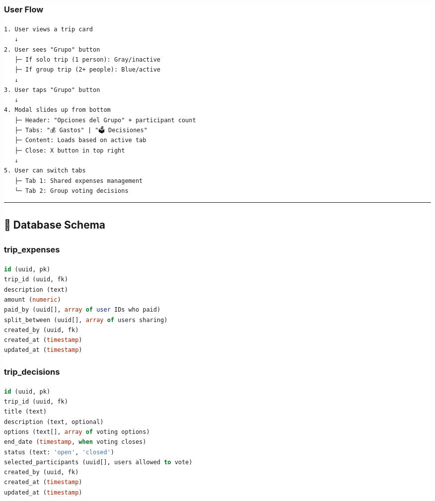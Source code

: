 ### User Flow

```
1. User views a trip card
   ↓
2. User sees "Grupo" button
   ├─ If solo trip (1 person): Gray/inactive
   ├─ If group trip (2+ people): Blue/active
   ↓
3. User taps "Grupo" button
   ↓
4. Modal slides up from bottom
   ├─ Header: "Opciones del Grupo" + participant count
   ├─ Tabs: "💰 Gastos" | "🗳️ Decisiones"
   ├─ Content: Loads based on active tab
   ├─ Close: X button in top right
   ↓
5. User can switch tabs
   ├─ Tab 1: Shared expenses management
   └─ Tab 2: Group voting decisions
```

---

## 🔧 Database Schema

### trip_expenses
```sql
id (uuid, pk)
trip_id (uuid, fk)
description (text)
amount (numeric)
paid_by (uuid[], array of user IDs who paid)
split_between (uuid[], array of users sharing)
created_by (uuid, fk)
created_at (timestamp)
updated_at (timestamp)
```

### trip_decisions
```sql
id (uuid, pk)
trip_id (uuid, fk)
title (text)
description (text, optional)
options (text[], array of voting options)
end_date (timestamp, when voting closes)
status (text: 'open', 'closed')
selected_participants (uuid[], users allowed to vote)
created_by (uuid, fk)
created_at (timestamp)
updated_at (timestamp)
```
